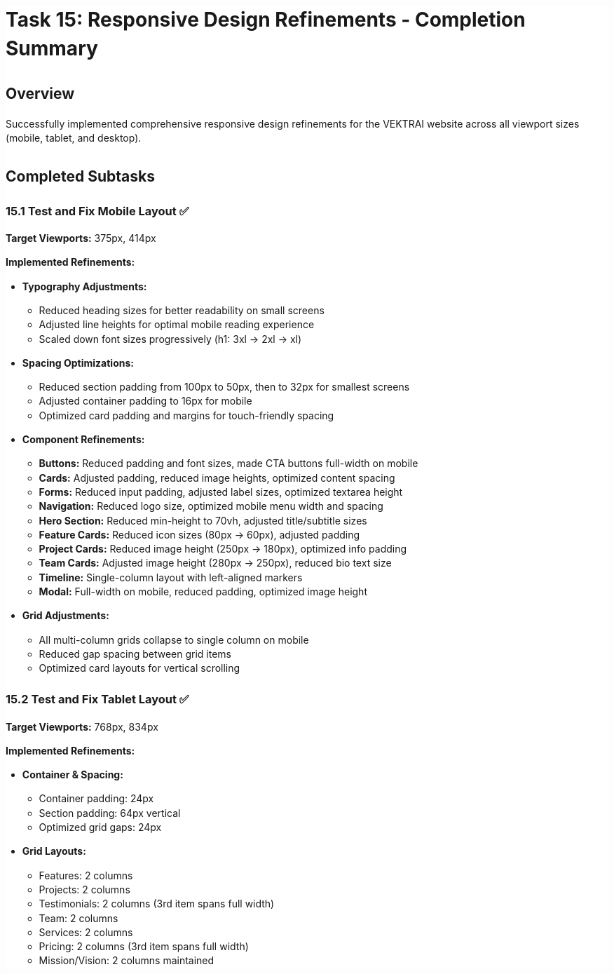 # Task 15: Responsive Design Refinements - Completion Summary

## Overview
Successfully implemented comprehensive responsive design refinements for the VEKTRAI website across all viewport sizes (mobile, tablet, and desktop).

## Completed Subtasks

### 15.1 Test and Fix Mobile Layout ✅
**Target Viewports:** 375px, 414px

**Implemented Refinements:**
- **Typography Adjustments:**
  - Reduced heading sizes for better readability on small screens
  - Adjusted line heights for optimal mobile reading experience
  - Scaled down font sizes progressively (h1: 3xl → 2xl → xl)

- **Spacing Optimizations:**
  - Reduced section padding from 100px to 50px, then to 32px for smallest screens
  - Adjusted container padding to 16px for mobile
  - Optimized card padding and margins for touch-friendly spacing

- **Component Refinements:**
  - **Buttons:** Reduced padding and font sizes, made CTA buttons full-width on mobile
  - **Cards:** Adjusted padding, reduced image heights, optimized content spacing
  - **Forms:** Reduced input padding, adjusted label sizes, optimized textarea height
  - **Navigation:** Reduced logo size, optimized mobile menu width and spacing
  - **Hero Section:** Reduced min-height to 70vh, adjusted title/subtitle sizes
  - **Feature Cards:** Reduced icon sizes (80px → 60px), adjusted padding
  - **Project Cards:** Reduced image height (250px → 180px), optimized info padding
  - **Team Cards:** Adjusted image height (280px → 250px), reduced bio text size
  - **Timeline:** Single-column layout with left-aligned markers
  - **Modal:** Full-width on mobile, reduced padding, optimized image height

- **Grid Adjustments:**
  - All multi-column grids collapse to single column on mobile
  - Reduced gap spacing between grid items
  - Optimized card layouts for vertical scrolling

### 15.2 Test and Fix Tablet Layout ✅
**Target Viewports:** 768px, 834px

**Implemented Refinements:**
- **Container & Spacing:**
  - Container padding: 24px
  - Section padding: 64px vertical
  - Optimized grid gaps: 24px

- **Grid Layouts:**
  - Features: 2 columns
  - Projects: 2 columns
  - Testimonials: 2 columns (3rd item spans full width)
  - Team: 2 columns
  - Services: 2 columns
  - Pricing: 2 columns (3rd item spans full width)
  - Mission/Vision: 2 columns maintained
